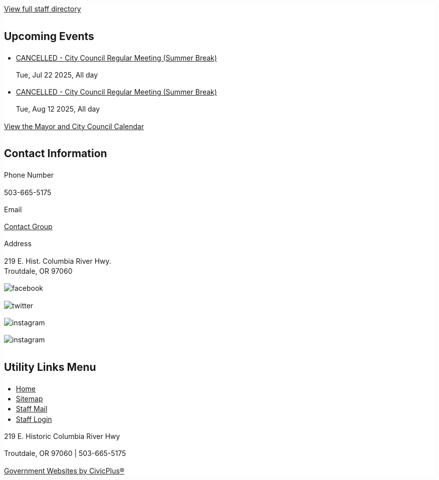 [View full staff directory](https://www.troutdaleoregon.gov/directory)

## Upcoming Events

- [CANCELLED - City Council Regular Meeting (Summer Break)](https://www.troutdaleoregon.gov/mayorcitycouncil/meeting/cancelled-city-council-regular-meeting-summer-break-10)
  
  Tue, Jul 22 2025, All day
- [CANCELLED - City Council Regular Meeting (Summer Break)](https://www.troutdaleoregon.gov/mayorcitycouncil/meeting/cancelled-city-council-regular-meeting-summer-break-11)
  
  Tue, Aug 12 2025, All day

[View the Mayor and City Council Calendar](https://www.troutdaleoregon.gov/calendar?department=98)

## Contact Information

Phone Number

503-665-5175

Email

[Contact Group](https://www.troutdaleoregon.gov/email-contact/node/98/field_email/contact_information "(opens in a new window)")

Address

219 E. Hist. Columbia River Hwy.  
Troutdale, OR 97060

![facebook](https://www.troutdaleoregon.gov/themes/custom/troutdaleor/troutdaleor_theme/dist/images/social-icons/facebook.png)

![twitter](https://www.troutdaleoregon.gov/media/26876)

![instagram](https://www.troutdaleoregon.gov/themes/custom/troutdaleor/troutdaleor_theme/dist/images/social-icons/instagram.png)

![instagram](https://www.troutdaleoregon.gov/media/26871)

## Utility Links Menu

- [Home](https://www.troutdaleoregon.gov)
- [Sitemap](https://www.troutdaleoregon.gov/sitemap)
- [Staff Mail](https://outlook.office.com/mail " (opens in a new window)")
- [Staff Login](https://www.troutdaleoregon.gov/login?current=)

219 E. Historic Columbia River Hwy

Troutdale, OR 97060 | 503-665-5175

[Government Websites by CivicPlus®](https://www.civicplus.com "(opens in a new window)")